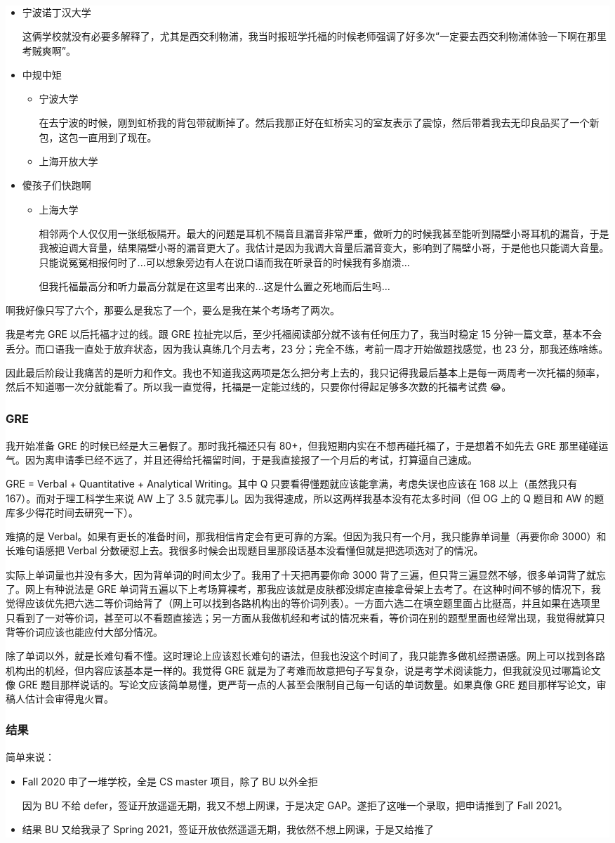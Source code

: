   - 宁波诺丁汉大学

    这俩学校就没有必要多解释了，尤其是西交利物浦，我当时报班学托福的时候老师强调了好多次“一定要去西交利物浦体验一下啊在那里考贼爽啊”。

- 中规中矩

  - 宁波大学

    在去宁波的时候，刚到虹桥我的背包带就断掉了。然后我那正好在虹桥实习的室友表示了震惊，然后带着我去无印良品买了一个新包，这包一直用到了现在。

  - 上海开放大学


- 傻孩子们快跑啊

  - 上海大学

    相邻两个人仅仅用一张纸板隔开。最大的问题是耳机不隔音且漏音非常严重，做听力的时候我甚至能听到隔壁小哥耳机的漏音，于是我被迫调大音量，结果隔壁小哥的漏音更大了。我估计是因为我调大音量后漏音变大，影响到了隔壁小哥，于是他也只能调大音量。只能说冤冤相报何时了...可以想象旁边有人在说口语而我在听录音的时候我有多崩溃...

    但我托福最高分和听力最高分就是在这里考出来的...这是什么置之死地而后生吗...

啊我好像只写了六个，那要么是我忘了一个，要么是我在某个考场考了两次。

我是考完 GRE 以后托福才过的线。跟 GRE 拉扯完以后，至少托福阅读部分就不该有任何压力了，我当时稳定 15 分钟一篇文章，基本不会丢分。而口语我一直处于放弃状态，因为我认真练几个月去考，23 分；完全不练，考前一周才开始做题找感觉，也 23 分，那我还练啥练。

因此最后阶段让我痛苦的是听力和作文。我也不知道我这两项是怎么把分考上去的，我只记得我最后基本上是每一两周考一次托福的频率，然后不知道哪一次分就能看了。所以我一直觉得，托福是一定能过线的，只要你付得起足够多次数的托福考试费 😂。



### GRE

我开始准备 GRE 的时候已经是大三暑假了。那时我托福还只有 80+，但我短期内实在不想再碰托福了，于是想着不如先去 GRE 那里碰碰运气。因为离申请季已经不远了，并且还得给托福留时间，于是我直接报了一个月后的考试，打算逼自己速成。

GRE = Verbal + Quantitative + Analytical Writing。其中 Q 只要看得懂题就应该能拿满，考虑失误也应该在 168 以上（虽然我只有 167）。而对于理工科学生来说 AW 上了 3.5 就完事儿。因为我得速成，所以这两样我基本没有花太多时间（但 OG 上的 Q 题目和 AW 的题库多少得花时间去研究一下）。

难搞的是 Verbal。如果有更长的准备时间，那我相信肯定会有更可靠的方案。但因为我只有一个月，我只能靠单词量（再要你命 3000）和长难句语感把 Verbal 分数硬怼上去。我很多时候会出现题目里那段话基本没看懂但就是把选项选对了的情况。

实际上单词量也并没有多大，因为背单词的时间太少了。我用了十天把再要你命 3000 背了三遍，但只背三遍显然不够，很多单词背了就忘了。网上有种说法是 GRE 单词背五遍以下上考场算裸考，那我应该就是皮肤都没绑定直接拿骨架上去考了。在这种时间不够的情况下，我觉得应该优先把六选二等价词给背了（网上可以找到各路机构出的等价词列表）。一方面六选二在填空题里面占比挺高，并且如果在选项里只看到了一对等价词，甚至可以不看题直接选；另一方面从我做机经和考试的情况来看，等价词在别的题型里面也经常出现，我觉得就算只背等价词应该也能应付大部分情况。

除了单词以外，就是长难句看不懂。这时理论上应该怼长难句的语法，但我也没这个时间了，我只能靠多做机经攒语感。网上可以找到各路机构出的机经，但内容应该基本是一样的。我觉得 GRE 就是为了考难而故意把句子写复杂，说是考学术阅读能力，但我就没见过哪篇论文像 GRE 题目那样说话的。写论文应该简单易懂，更严苛一点的人甚至会限制自己每一句话的单词数量。如果真像 GRE 题目那样写论文，审稿人估计会审得鬼火冒。


### 结果

简单来说：

- Fall 2020 申了一堆学校，全是 CS master 项目，除了 BU 以外全拒
  
  因为 BU 不给 defer，签证开放遥遥无期，我又不想上网课，于是决定 GAP。遂拒了这唯一个录取，把申请推到了 Fall 2021。

- 结果 BU 又给我录了 Spring 2021，签证开放依然遥遥无期，我依然不想上网课，于是又给推了
